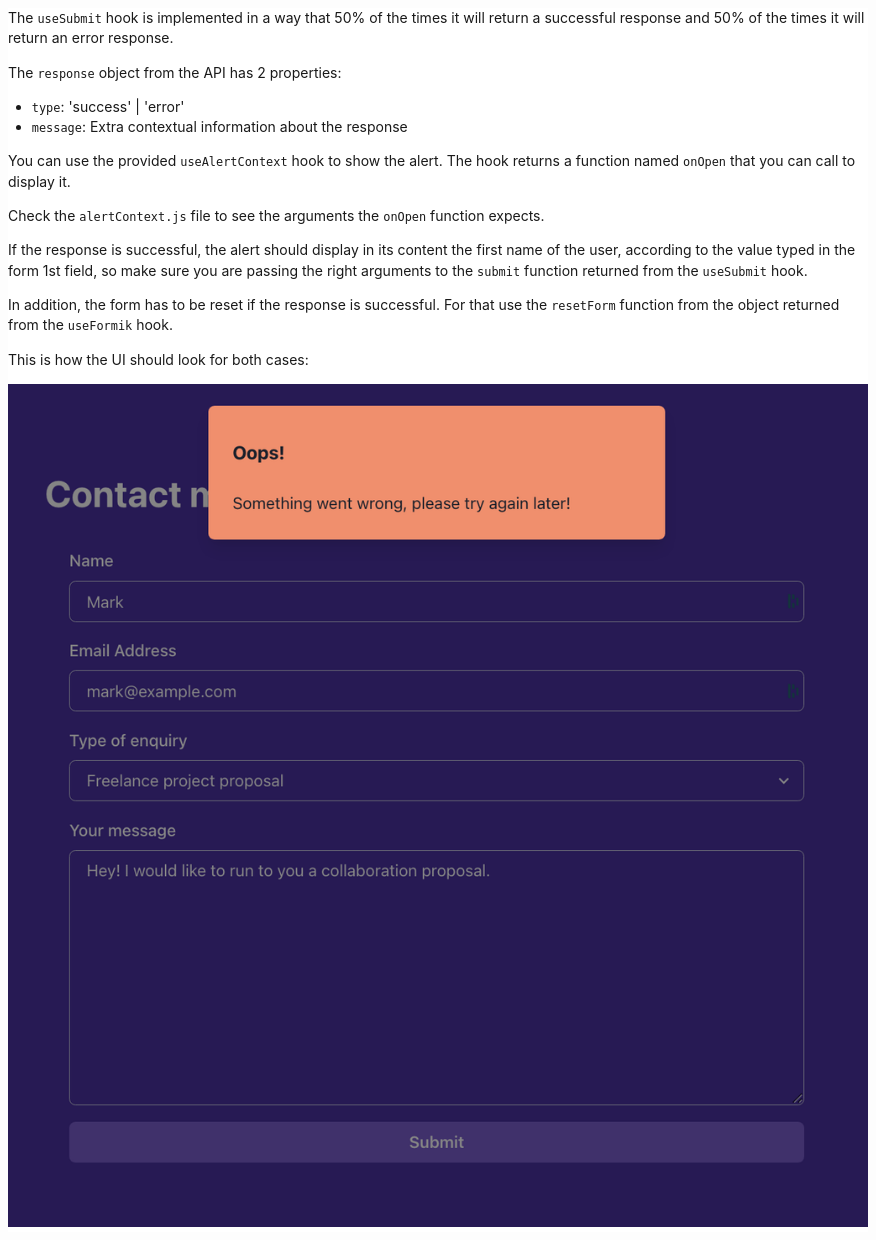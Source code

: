 The `useSubmit` hook is implemented in a way that 50% of the times it will return a successful response and 50% of the times it will return an error response.

The `response` object from the API has 2 properties:
- `type`: 'success' | 'error'
- `message`: Extra contextual information about the response

You can use the provided `useAlertContext` hook to show the alert. The hook returns a function named `onOpen` that you can call to display it.

Check the `alertContext.js` file to see the arguments the `onOpen` function expects.

If the response is successful, the alert should display in its content the first name of the user, according to the value typed in the form 1st field, so make sure you are passing the right arguments to the `submit` function returned from the `useSubmit` hook.

In addition, the form has to be reset if the response is successful. For that use the `resetForm` function from the object returned from the `useFormik` hook.

This is how the UI should look for both cases:

<img src="screenshots/image6.png" alt="drawing" width="1024"/>

